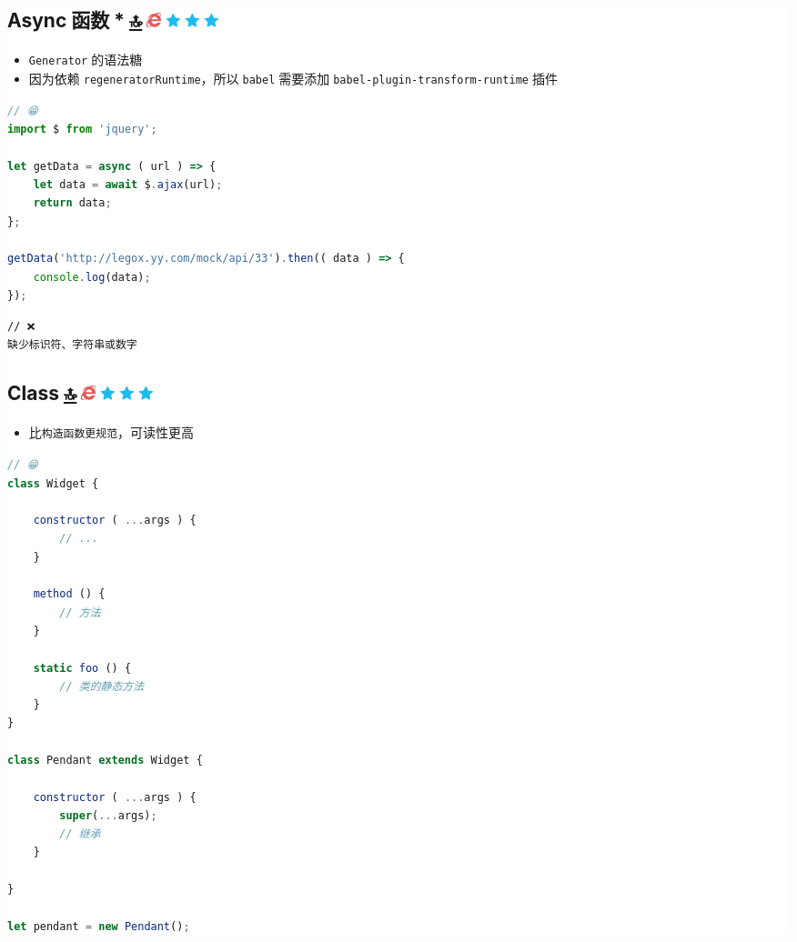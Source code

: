 <a name="Async"></a>
## Async 函数 * [🔝](#目录) ![](ie_bad.png) ![](star_fill.png) ![](star_fill.png) ![](star_fill.png)

* `Generator` 的语法糖
* 因为依赖 `regeneratorRuntime`，所以 `babel` 需要添加 `babel-plugin-transform-runtime` 插件

```js
// 😁
import $ from 'jquery';

let getData = async ( url ) => {
    let data = await $.ajax(url);
    return data;
};

getData('http://legox.yy.com/mock/api/33').then(( data ) => {
    console.log(data);
});
```

```
// ❌
缺少标识符、字符串或数字
```

<a name="Class"></a>
## Class [🔝](#目录) ![](ie_bad.png) ![](star_fill.png) ![](star_fill.png) ![](star_fill.png)

* 比`构造函数更规范`，可读性更高

```js
// 😁
class Widget {

    constructor ( ...args ) {
        // ...
    }

    method () {
        // 方法
    }

    static foo () {
        // 类的静态方法
    }
}

class Pendant extends Widget {

    constructor ( ...args ) {
        super(...args);
        // 继承
    }

}

let pendant = new Pendant();
```

